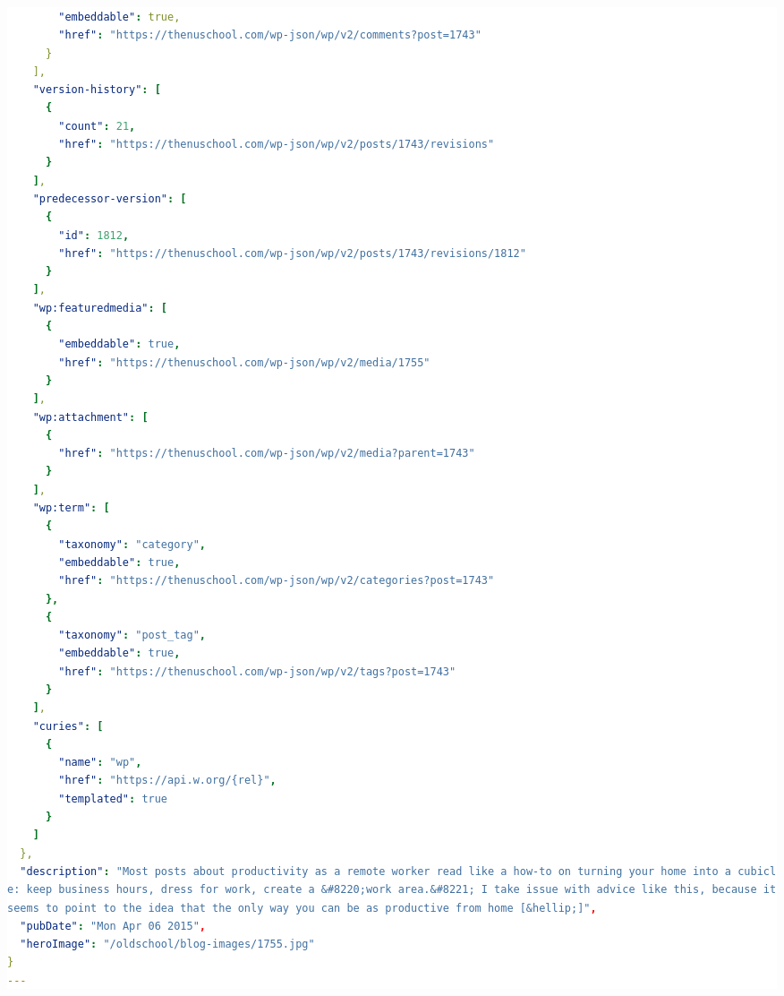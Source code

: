 ```yaml
        "embeddable": true,
        "href": "https://thenuschool.com/wp-json/wp/v2/comments?post=1743"
      }
    ],
    "version-history": [
      {
        "count": 21,
        "href": "https://thenuschool.com/wp-json/wp/v2/posts/1743/revisions"
      }
    ],
    "predecessor-version": [
      {
        "id": 1812,
        "href": "https://thenuschool.com/wp-json/wp/v2/posts/1743/revisions/1812"
      }
    ],
    "wp:featuredmedia": [
      {
        "embeddable": true,
        "href": "https://thenuschool.com/wp-json/wp/v2/media/1755"
      }
    ],
    "wp:attachment": [
      {
        "href": "https://thenuschool.com/wp-json/wp/v2/media?parent=1743"
      }
    ],
    "wp:term": [
      {
        "taxonomy": "category",
        "embeddable": true,
        "href": "https://thenuschool.com/wp-json/wp/v2/categories?post=1743"
      },
      {
        "taxonomy": "post_tag",
        "embeddable": true,
        "href": "https://thenuschool.com/wp-json/wp/v2/tags?post=1743"
      }
    ],
    "curies": [
      {
        "name": "wp",
        "href": "https://api.w.org/{rel}",
        "templated": true
      }
    ]
  },
  "description": "Most posts about productivity as a remote worker read like a how-to on turning your home into a cubicle: keep business hours, dress for work, create a &#8220;work area.&#8221; I take issue with advice like this, because it seems to point to the idea that the only way you can be as productive from home [&hellip;]",
  "pubDate": "Mon Apr 06 2015",
  "heroImage": "/oldschool/blog-images/1755.jpg"
}
---
```
